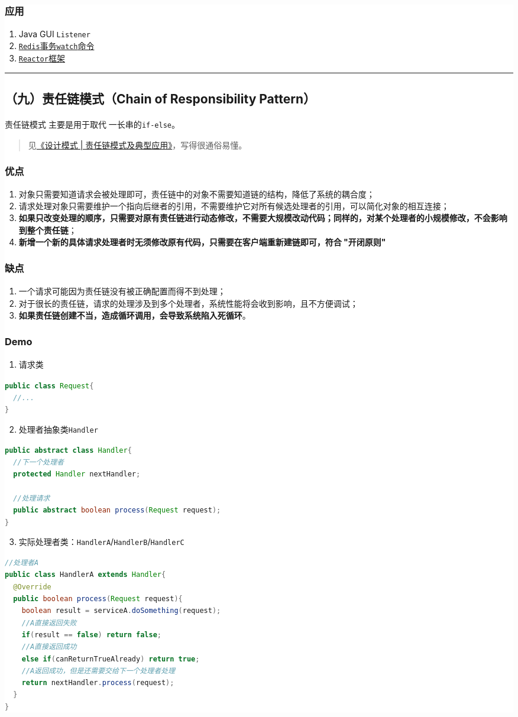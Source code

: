 ```java
```

###  应用

1. Java GUI `Listener`
2. [`Redis`事务`watch`命令](http://www.dragonbaby308.com/redis/)
3. [`Reactor`框架](http://www.dragonbaby308.com/Reactor-Spring-WebFlux/)

---

##  （九）责任链模式（Chain of Responsibility Pattern）

责任链模式 主要是用于取代 一长串的`if-else`。

> 见[《设计模式 | 责任链模式及典型应用》](https://blog.csdn.net/wwwdc1012/article/details/83592323)，写得很通俗易懂。

###  优点

1. 对象只需要知道请求会被处理即可，责任链中的对象不需要知道链的结构，降低了系统的耦合度；
2. 请求处理对象只需要维护一个指向后继者的引用，不需要维护它对所有候选处理者的引用，可以简化对象的相互连接；
3. **如果只改变处理的顺序，只需要对原有责任链进行动态修改，不需要大规模改动代码；同样的，对某个处理者的小规模修改，不会影响到整个责任链**；
4. **新增一个新的具体请求处理者时无须修改原有代码，只需要在客户端重新建链即可，符合 "开闭原则"**

###  缺点

1. 一个请求可能因为责任链没有被正确配置而得不到处理；
2. 对于很长的责任链，请求的处理涉及到多个处理者，系统性能将会收到影响，且不方便调试；
3. **如果责任链创建不当，造成循环调用，会导致系统陷入死循环**。

###  Demo

1. 请求类

```java
public class Request{
  //...
}
```

2. 处理者抽象类`Handler`

```java
public abstract class Handler{
  //下一个处理者
  protected Handler nextHandler;

  //处理请求
  public abstract boolean process(Request request);
}
```

3. 实际处理者类：`HandlerA`/`HandlerB`/`HandlerC`

```java
//处理者A
public class HandlerA extends Handler{
  @Override
  public boolean process(Request request){
    boolean result = serviceA.doSomething(request);
    //A直接返回失败
    if(result == false) return false;
    //A直接返回成功
    else if(canReturnTrueAlready) return true;
    //A返回成功，但是还需要交给下一个处理者处理
    return nextHandler.process(request);
  }
}
```